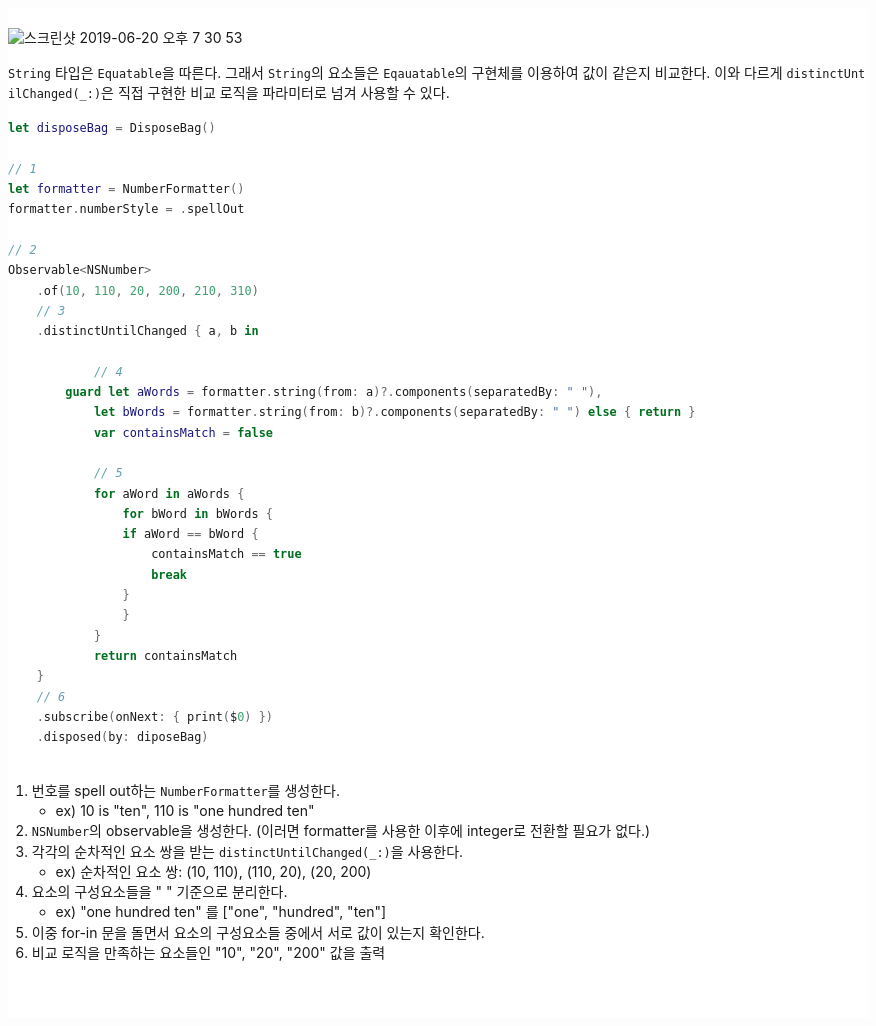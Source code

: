 </br>

<img width="472" alt="스크린샷 2019-06-20 오후 7 30 53" src="https://user-images.githubusercontent.com/43217043/59845723-fbc7d400-9398-11e9-9a70-1fbedef14f8a.png">

`String` 타입은 `Equatable`을 따른다. 그래서 `String`의 요소들은 `Eqauatable`의 구현체를 이용하여 값이 같은지 비교한다. 이와 다르게 `distinctUntilChanged(_:)`은 직접 구현한 비교 로직을 파라미터로 넘겨 사용할 수 있다.

```swift
let disposeBag = DisposeBag()

// 1
let formatter = NumberFormatter()
formatter.numberStyle = .spellOut

// 2
Observable<NSNumber>
	.of(10, 110, 20, 200, 210, 310)
	// 3
	.distinctUntilChanged { a, b in
		
    		// 4
		guard let aWords = formatter.string(from: a)?.components(separatedBy: " "),
			let bWords = formatter.string(from: b)?.components(separatedBy: " ") else { return }
    		var containsMatch = false
    
	    	// 5
	    	for aWord in aWords {
	      		for bWord in bWords {
				if aWord == bWord {
		  			containsMatch == true
		  			break
				}
	      		}
	    	}
    		return containsMatch
	}
	// 6
	.subscribe(onNext: { print($0) })
	.disposed(by: diposeBag)
                         
```

1. 번호를 spell out하는 `NumberFormatter`를 생성한다.
   - ex) 10 is "ten", 110 is "one hundred ten"
2. `NSNumber`의 observable을 생성한다. (이러면 formatter를 사용한 이후에 integer로 전환할 필요가 없다.)
3. 각각의 순차적인 요소 쌍을 받는 `distinctUntilChanged(_:)`을 사용한다.
   - ex) 순차적인 요소 쌍:  (10, 110), (110, 20), (20, 200)
4. 요소의 구성요소들을 " " 기준으로 분리한다.
   - ex) "one hundred ten" 를 ["one", "hundred", "ten"]
5. 이중 for-in 문을 돌면서 요소의 구성요소들 중에서 서로 값이 있는지 확인한다.
6. 비교 로직을 만족하는 요소들인 "10", "20", "200" 값을 출력

</br></br>
